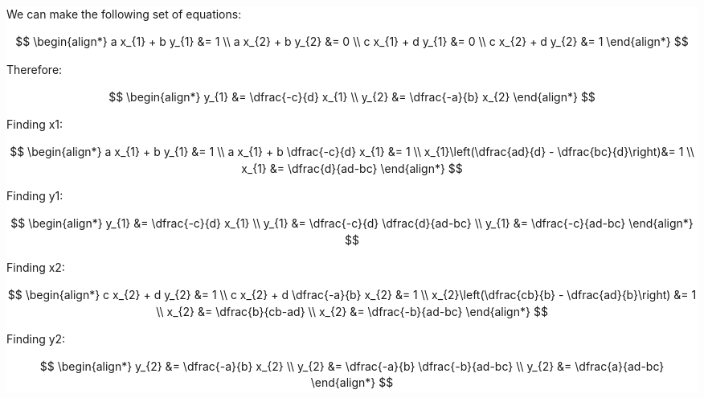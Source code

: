 We can make the following set of equations:

$$
\begin{align*}
a x_{1} + b y_{1} &= 1 \\
a x_{2} + b y_{2} &= 0 \\
c x_{1} + d y_{1} &= 0 \\
c x_{2} + d y_{2} &= 1
\end{align*}
$$

Therefore:

$$
\begin{align*}
y_{1} &= \dfrac{-c}{d} x_{1} \\
y_{2} &= \dfrac{-a}{b} x_{2}
\end{align*}
$$

Finding x1:

$$
\begin{align*}
a x_{1} + b y_{1} &= 1 \\
a x_{1} + b \dfrac{-c}{d} x_{1} &= 1 \\
x_{1}\left(\dfrac{ad}{d} - \dfrac{bc}{d}\right)&= 1 \\
x_{1} &= \dfrac{d}{ad-bc}
\end{align*}
$$

Finding y1:

$$
\begin{align*}
y_{1} &= \dfrac{-c}{d} x_{1} \\
y_{1} &= \dfrac{-c}{d} \dfrac{d}{ad-bc} \\
y_{1} &= \dfrac{-c}{ad-bc}
\end{align*}
$$

Finding x2:

$$
\begin{align*}
c x_{2} + d y_{2} &= 1 \\
c x_{2} + d \dfrac{-a}{b} x_{2} &= 1 \\
x_{2}\left(\dfrac{cb}{b} - \dfrac{ad}{b}\right) &= 1 \\
x_{2} &= \dfrac{b}{cb-ad} \\
x_{2} &= \dfrac{-b}{ad-bc}
\end{align*}
$$

Finding y2:

$$
\begin{align*}
y_{2} &= \dfrac{-a}{b} x_{2} \\
y_{2} &= \dfrac{-a}{b} \dfrac{-b}{ad-bc} \\
y_{2} &= \dfrac{a}{ad-bc}
\end{align*}
$$
